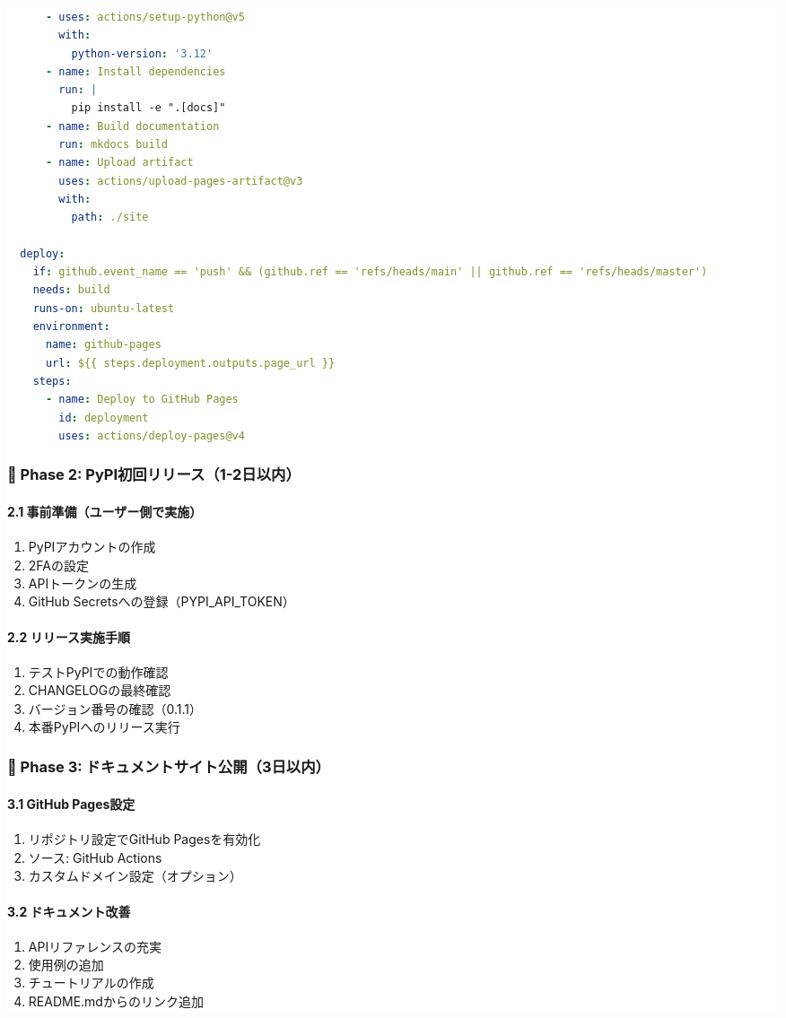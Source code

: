 ```yaml
      - uses: actions/setup-python@v5
        with:
          python-version: '3.12'
      - name: Install dependencies
        run: |
          pip install -e ".[docs]"
      - name: Build documentation
        run: mkdocs build
      - name: Upload artifact
        uses: actions/upload-pages-artifact@v3
        with:
          path: ./site

  deploy:
    if: github.event_name == 'push' && (github.ref == 'refs/heads/main' || github.ref == 'refs/heads/master')
    needs: build
    runs-on: ubuntu-latest
    environment:
      name: github-pages
      url: ${{ steps.deployment.outputs.page_url }}
    steps:
      - name: Deploy to GitHub Pages
        id: deployment
        uses: actions/deploy-pages@v4
```

### 📌 Phase 2: PyPI初回リリース（1-2日以内）

#### 2.1 事前準備（ユーザー側で実施）
1. PyPIアカウントの作成
2. 2FAの設定
3. APIトークンの生成
4. GitHub Secretsへの登録（PYPI_API_TOKEN）

#### 2.2 リリース実施手順
1. テストPyPIでの動作確認
2. CHANGELOGの最終確認
3. バージョン番号の確認（0.1.1）
4. 本番PyPIへのリリース実行

### 📄 Phase 3: ドキュメントサイト公開（3日以内）

#### 3.1 GitHub Pages設定
1. リポジトリ設定でGitHub Pagesを有効化
2. ソース: GitHub Actions
3. カスタムドメイン設定（オプション）

#### 3.2 ドキュメント改善
1. APIリファレンスの充実
2. 使用例の追加
3. チュートリアルの作成
4. README.mdからのリンク追加
